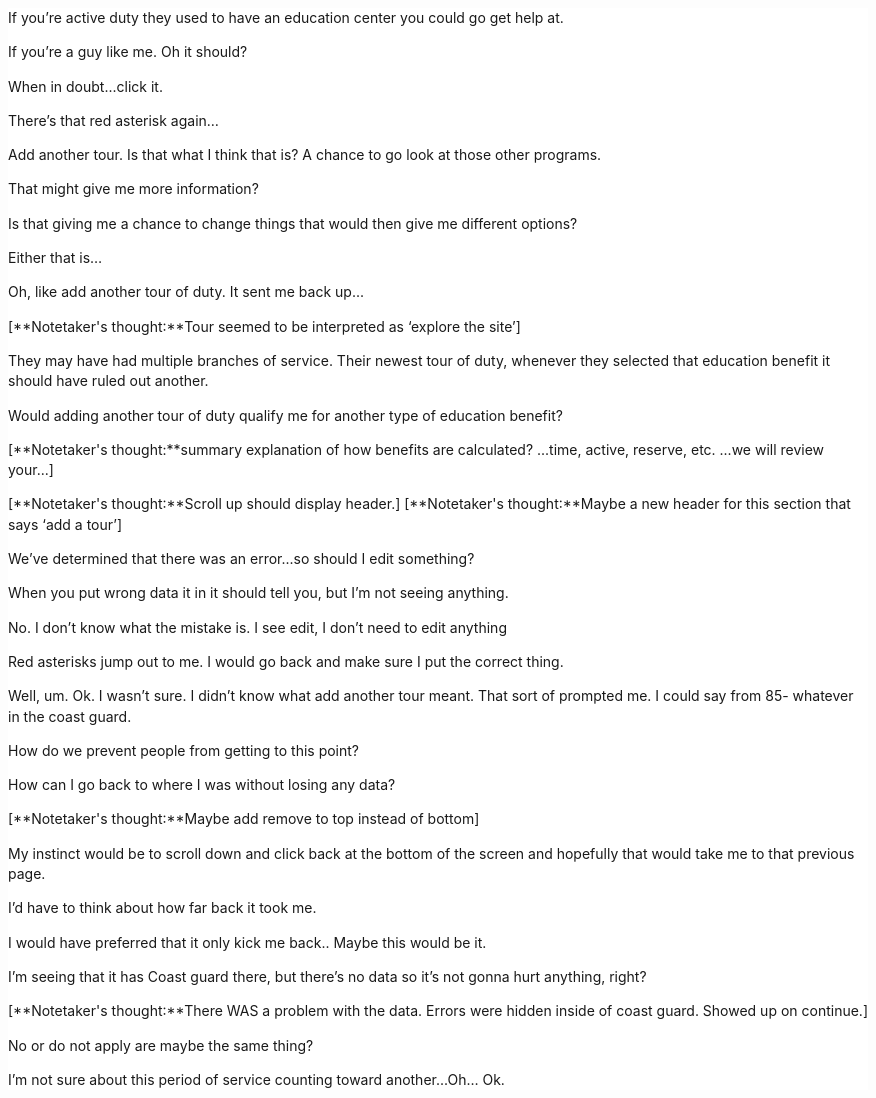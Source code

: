 If you’re active duty they used to have an education center you could go get help at.

If you’re a guy like me. Oh it should?

When in doubt...click it.

There’s that red asterisk again…

Add another tour. Is that what I think that is? A chance to go look at those other programs.

That might give me more information?

Is that giving me a chance to change things that would then give me different options?

Either that is…

Oh, like add another tour of duty. It sent me back up...

[**Notetaker's thought:**Tour seemed to be interpreted as ‘explore the site’]

They may have had multiple branches of service. Their newest tour of duty, whenever they selected that education benefit it should have ruled out another.

Would adding another tour of duty qualify me for another type of education benefit?

[**Notetaker's thought:**summary explanation of how benefits are calculated? ...time, active, reserve, etc. ...we will review your...]

[**Notetaker's thought:**Scroll up should display header.]
[**Notetaker's thought:**Maybe a new header for this section that says ‘add a tour’]

We’ve determined that there was an error...so should I edit something?

When you put wrong data it in it should tell you, but I’m not seeing anything.

No. I don’t know what the mistake is. I see edit, I don’t need to edit anything

Red asterisks jump out to me. I would go back and make sure I put the correct thing.

Well, um. Ok. I wasn’t sure. I didn’t know what add another tour meant. That sort of prompted me. I could say from 85- whatever in the coast guard.

How do we prevent people from getting to this point?

How can I go back to where I was without losing any data?

[**Notetaker's thought:**Maybe add remove to top instead of bottom]

My instinct would be to scroll down and click back at the bottom of the screen and hopefully that would take me to that previous page.

I’d have to think about how far back it took me.

I would have preferred that it only kick me back.. Maybe this would be it.

I’m seeing that it has Coast guard there, but there’s no data so it’s not gonna hurt anything, right?

[**Notetaker's thought:**There WAS a problem with the data. Errors were hidden inside of coast guard. Showed up on continue.]

No or do not apply are maybe the same thing?

I’m not sure about this period of service counting toward another...Oh… Ok. 
